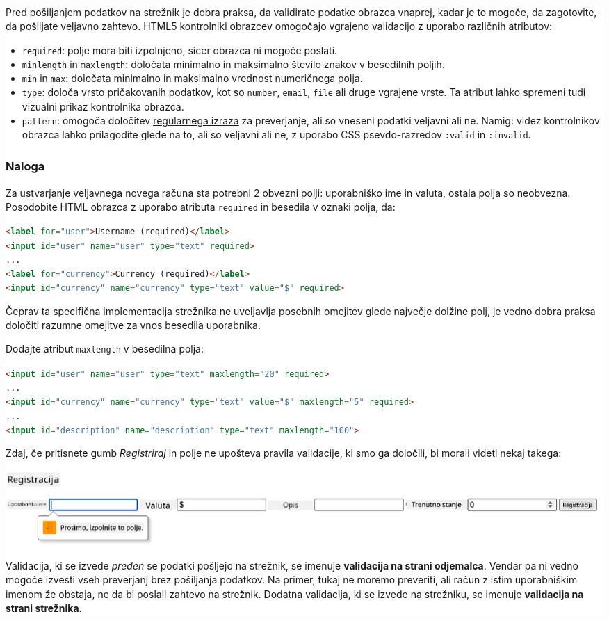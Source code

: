 Pred pošiljanjem podatkov na strežnik je dobra praksa, da [validirate podatke obrazca](https://developer.mozilla.org/docs/Learn/Forms/Form_validation) vnaprej, kadar je to mogoče, da zagotovite, da pošiljate veljavno zahtevo. HTML5 kontrolniki obrazcev omogočajo vgrajeno validacijo z uporabo različnih atributov:

- `required`: polje mora biti izpolnjeno, sicer obrazca ni mogoče poslati.
- `minlength` in `maxlength`: določata minimalno in maksimalno število znakov v besedilnih poljih.
- `min` in `max`: določata minimalno in maksimalno vrednost numeričnega polja.
- `type`: določa vrsto pričakovanih podatkov, kot so `number`, `email`, `file` ali [druge vgrajene vrste](https://developer.mozilla.org/docs/Web/HTML/Element/input). Ta atribut lahko spremeni tudi vizualni prikaz kontrolnika obrazca.
- `pattern`: omogoča določitev [regularnega izraza](https://developer.mozilla.org/docs/Web/JavaScript/Guide/Regular_Expressions) za preverjanje, ali so vneseni podatki veljavni ali ne.
Namig: videz kontrolnikov obrazca lahko prilagodite glede na to, ali so veljavni ali ne, z uporabo CSS psevdo-razredov `:valid` in `:invalid`.
### Naloga

Za ustvarjanje veljavnega novega računa sta potrebni 2 obvezni polji: uporabniško ime in valuta, ostala polja so neobvezna. Posodobite HTML obrazca z uporabo atributa `required` in besedila v oznaki polja, da:

```html
<label for="user">Username (required)</label>
<input id="user" name="user" type="text" required>
...
<label for="currency">Currency (required)</label>
<input id="currency" name="currency" type="text" value="$" required>
```

Čeprav ta specifična implementacija strežnika ne uveljavlja posebnih omejitev glede največje dolžine polj, je vedno dobra praksa določiti razumne omejitve za vnos besedila uporabnika.

Dodajte atribut `maxlength` v besedilna polja:

```html
<input id="user" name="user" type="text" maxlength="20" required>
...
<input id="currency" name="currency" type="text" value="$" maxlength="5" required>
...
<input id="description" name="description" type="text" maxlength="100">
```

Zdaj, če pritisnete gumb *Registriraj* in polje ne upošteva pravila validacije, ki smo ga določili, bi morali videti nekaj takega:

![Posnetek zaslona, ki prikazuje napako validacije pri poskusu oddaje obrazca](../../../../translated_images/validation-error.8bd23e98d416c22f80076d04829a4bb718e0e550fd622862ef59008ccf0d5dce.sl.png)

Validacija, ki se izvede *preden* se podatki pošljejo na strežnik, se imenuje **validacija na strani odjemalca**. Vendar pa ni vedno mogoče izvesti vseh preverjanj brez pošiljanja podatkov. Na primer, tukaj ne moremo preveriti, ali račun z istim uporabniškim imenom že obstaja, ne da bi poslali zahtevo na strežnik. Dodatna validacija, ki se izvede na strežniku, se imenuje **validacija na strani strežnika**.
